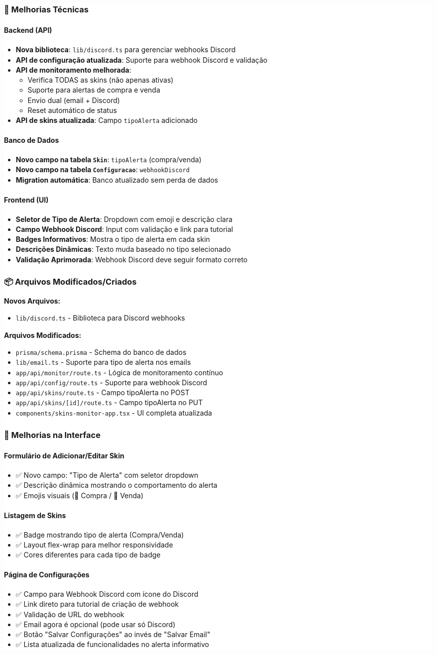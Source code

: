 ### 🔧 Melhorias Técnicas

#### Backend (API)
- **Nova biblioteca**: `lib/discord.ts` para gerenciar webhooks Discord
- **API de configuração atualizada**: Suporte para webhook Discord e validação
- **API de monitoramento melhorada**: 
  - Verifica TODAS as skins (não apenas ativas)
  - Suporte para alertas de compra e venda
  - Envio dual (email + Discord)
  - Reset automático de status
- **API de skins atualizada**: Campo `tipoAlerta` adicionado

#### Banco de Dados
- **Novo campo na tabela `Skin`**: `tipoAlerta` (compra/venda)
- **Novo campo na tabela `Configuracao`**: `webhookDiscord`
- **Migration automática**: Banco atualizado sem perda de dados

#### Frontend (UI)
- **Seletor de Tipo de Alerta**: Dropdown com emoji e descrição clara
- **Campo Webhook Discord**: Input com validação e link para tutorial
- **Badges Informativos**: Mostra o tipo de alerta em cada skin
- **Descrições Dinâmicas**: Texto muda baseado no tipo selecionado
- **Validação Aprimorada**: Webhook Discord deve seguir formato correto

### 📦 Arquivos Modificados/Criados

**Novos Arquivos:**
- `lib/discord.ts` - Biblioteca para Discord webhooks

**Arquivos Modificados:**
- `prisma/schema.prisma` - Schema do banco de dados
- `lib/email.ts` - Suporte para tipo de alerta nos emails
- `app/api/monitor/route.ts` - Lógica de monitoramento contínuo
- `app/api/config/route.ts` - Suporte para webhook Discord
- `app/api/skins/route.ts` - Campo tipoAlerta no POST
- `app/api/skins/[id]/route.ts` - Campo tipoAlerta no PUT
- `components/skins-monitor-app.tsx` - UI completa atualizada

### 🎨 Melhorias na Interface

#### Formulário de Adicionar/Editar Skin
- ✅ Novo campo: "Tipo de Alerta" com seletor dropdown
- ✅ Descrição dinâmica mostrando o comportamento do alerta
- ✅ Emojis visuais (🔽 Compra / 🔼 Venda)

#### Listagem de Skins
- ✅ Badge mostrando tipo de alerta (Compra/Venda)
- ✅ Layout flex-wrap para melhor responsividade
- ✅ Cores diferentes para cada tipo de badge

#### Página de Configurações
- ✅ Campo para Webhook Discord com ícone do Discord
- ✅ Link direto para tutorial de criação de webhook
- ✅ Validação de URL do webhook
- ✅ Email agora é opcional (pode usar só Discord)
- ✅ Botão "Salvar Configurações" ao invés de "Salvar Email"
- ✅ Lista atualizada de funcionalidades no alerta informativo
